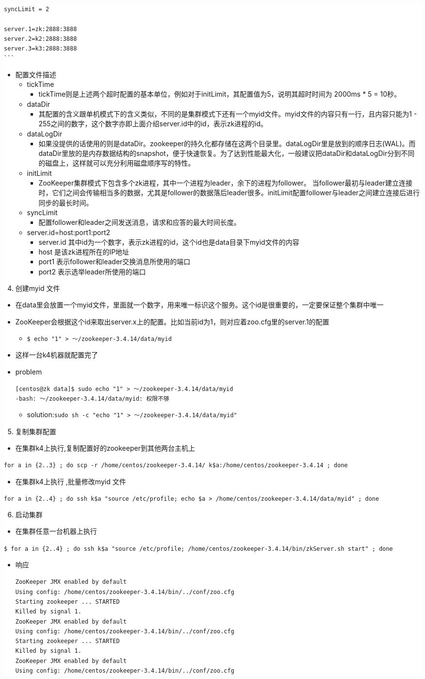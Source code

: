     syncLimit = 2

    server.1=zk:2888:3888
    server.2=k2:2888:3888
    server.3=k3:2888:3888
    ```
- 配置文件描述
    - tickTime
        - tickTime则是上述两个超时配置的基本单位，例如对于initLimit，其配置值为5，说明其超时时间为 2000ms * 5 = 10秒。
    - dataDir
        - 其配置的含义跟单机模式下的含义类似，不同的是集群模式下还有一个myid文件。myid文件的内容只有一行，且内容只能为1 - 255之间的数字，这个数字亦即上面介绍server.id中的id，表示zk进程的id。
    - dataLogDir
        - 如果没提供的话使用的则是dataDir。zookeeper的持久化都存储在这两个目录里。dataLogDir里是放到的顺序日志(WAL)。而dataDir里放的是内存数据结构的snapshot，便于快速恢复。为了达到性能最大化，一般建议把dataDir和dataLogDir分到不同的磁盘上，这样就可以充分利用磁盘顺序写的特性。
    - initLimit
        - ZooKeeper集群模式下包含多个zk进程，其中一个进程为leader，余下的进程为follower。  当follower最初与leader建立连接时，它们之间会传输相当多的数据，尤其是follower的数据落后leader很多。initLimit配置follower与leader之间建立连接后进行同步的最长时间。
    - syncLimit
        - 配置follower和leader之间发送消息，请求和应答的最大时间长度。
    - server.id=host:port1:port2
        - server.id 其中id为一个数字，表示zk进程的id，这个id也是data目录下myid文件的内容
        - host 是该zk进程所在的IP地址
        - port1 表示follower和leader交换消息所使用的端口
        - port2 表示选举leader所使用的端口
4. 创建myid 文件
- 在data里会放置一个myid文件，里面就一个数字，用来唯一标识这个服务。这个id是很重要的，一定要保证整个集群中唯一
- ZooKeeper会根据这个id来取出server.x上的配置。比如当前id为1，则对应着zoo.cfg里的server.1的配置
    - `$ echo "1" > ～/zookeeper-3.4.14/data/myid`
- 这样一台k4机器就配置完了

- problem
    ```
    [centos@zk data]$ sudo echo "1" > ～/zookeeper-3.4.14/data/myid
    -bash: ～/zookeeper-3.4.14/data/myid: 权限不够
    ```
    - solution:`sudo sh -c "echo "1" > ～/zookeeper-3.4.14/data/myid"`

5. 复制集群配置
- 在集群k4上执行,复制配置好的zookeeper到其他两台主机上
```
for a in {2..3} ; do scp -r /home/centos/zookeeper-3.4.14/ k$a:/home/centos/zookeeper-3.4.14 ; done
```
- 在集群k4上执行 ,批量修改myid 文件
```
for a in {2..4} ; do ssh k$a "source /etc/profile; echo $a > /home/centos/zookeeper-3.4.14/data/myid" ; done
```

6. 启动集群
- 在集群任意一台机器上执行
```
$ for a in {2..4} ; do ssh k$a "source /etc/profile; /home/centos/zookeeper-3.4.14/bin/zkServer.sh start" ; done
```
- 响应
    ```
    ZooKeeper JMX enabled by default
    Using config: /home/centos/zookeeper-3.4.14/bin/../conf/zoo.cfg
    Starting zookeeper ... STARTED
    Killed by signal 1.
    ZooKeeper JMX enabled by default
    Using config: /home/centos/zookeeper-3.4.14/bin/../conf/zoo.cfg
    Starting zookeeper ... STARTED
    Killed by signal 1.
    ZooKeeper JMX enabled by default
    Using config: /home/centos/zookeeper-3.4.14/bin/../conf/zoo.cfg